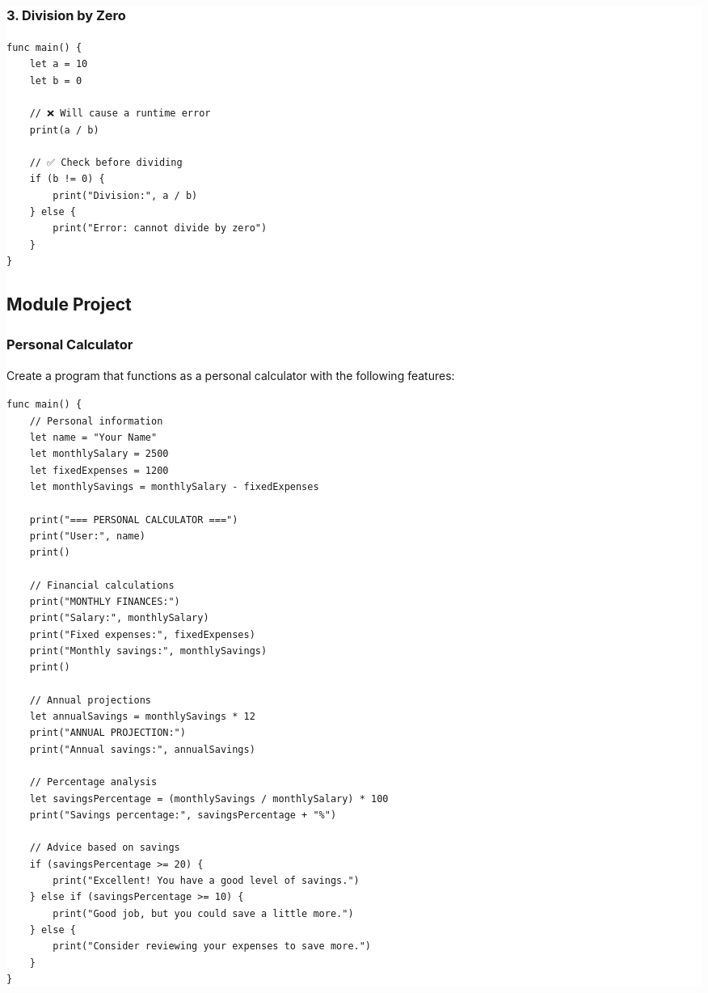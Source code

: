 ### 3. Division by Zero

```r2
func main() {
    let a = 10
    let b = 0
    
    // ❌ Will cause a runtime error
    print(a / b)
    
    // ✅ Check before dividing
    if (b != 0) {
        print("Division:", a / b)
    } else {
        print("Error: cannot divide by zero")
    }
}
```

## Module Project

### Personal Calculator

Create a program that functions as a personal calculator with the following features:

```r2
func main() {
    // Personal information
    let name = "Your Name"
    let monthlySalary = 2500
    let fixedExpenses = 1200
    let monthlySavings = monthlySalary - fixedExpenses
    
    print("=== PERSONAL CALCULATOR ===")
    print("User:", name)
    print()
    
    // Financial calculations
    print("MONTHLY FINANCES:")
    print("Salary:", monthlySalary)
    print("Fixed expenses:", fixedExpenses)
    print("Monthly savings:", monthlySavings)
    print()
    
    // Annual projections
    let annualSavings = monthlySavings * 12
    print("ANNUAL PROJECTION:")
    print("Annual savings:", annualSavings)
    
    // Percentage analysis
    let savingsPercentage = (monthlySavings / monthlySalary) * 100
    print("Savings percentage:", savingsPercentage + "%")
    
    // Advice based on savings
    if (savingsPercentage >= 20) {
        print("Excellent! You have a good level of savings.")
    } else if (savingsPercentage >= 10) {
        print("Good job, but you could save a little more.")
    } else {
        print("Consider reviewing your expenses to save more.")
    }
}
```
